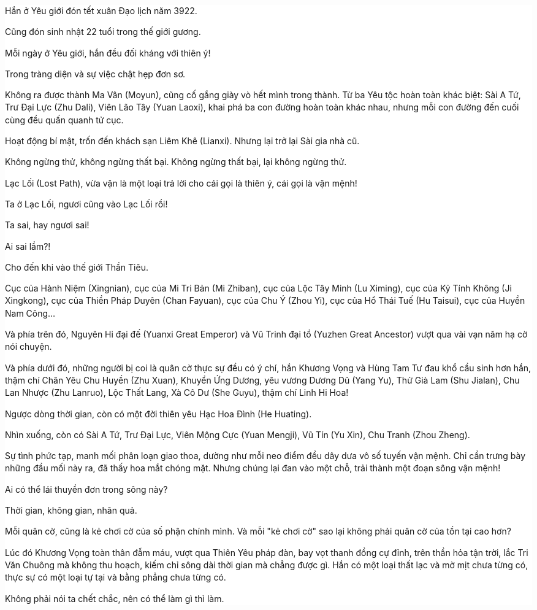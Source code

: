 Hắn ở Yêu giới đón tết xuân Đạo lịch năm 3922.

Cũng đón sinh nhật 22 tuổi trong thế giới gương.

Mỗi ngày ở Yêu giới, hắn đều đối kháng với thiên ý!

Trong tràng diện và sự việc chật hẹp đơn sơ.

Không ra được thành Ma Vân (Moyun), cũng cố gắng giày vò hết mình trong thành. Từ ba Yêu tộc hoàn toàn khác biệt: Sài A Tứ, Trư Đại Lực (Zhu Dali), Viên Lão Tây (Yuan Laoxi), khai phá ba con đường hoàn toàn khác nhau, nhưng mỗi con đường đến cuối cùng đều quấn quanh tử cục.

Hoạt động bí mật, trốn đến khách sạn Liêm Khê (Lianxi). Nhưng lại trở lại Sài gia nhà cũ.

Không ngừng thử, không ngừng thất bại. Không ngừng thất bại, lại không ngừng thử.

Lạc Lối (Lost Path), vừa vặn là một loại trả lời cho cái gọi là thiên ý, cái gọi là vận mệnh!

Ta ở Lạc Lối, ngươi cũng vào Lạc Lối rồi!

Ta sai, hay ngươi sai!

Ai sai lầm?!

Cho đến khi vào thế giới Thần Tiêu.

Cục của Hành Niệm (Xingnian), cục của Mi Tri Bản (Mi Zhiban), cục của Lộc Tây Minh (Lu Ximing), cục của Kỷ Tính Không (Ji Xingkong), cục của Thiền Pháp Duyên (Chan Fayuan), cục của Chu Ý (Zhou Yi), cục của Hổ Thái Tuế (Hu Taisui), cục của Huyền Nam Công…

Và phía trên đó, Nguyên Hi đại đế (Yuanxi Great Emperor) và Vũ Trinh đại tổ (Yuzhen Great Ancestor) vượt qua vài vạn năm hạ cờ nói chuyện.

Và phía dưới đó, những người bị coi là quân cờ thực sự đều có ý chí, hắn Khương Vọng và Hùng Tam Tư đau khổ cầu sinh hơn hắn, thậm chí Chân Yêu Chu Huyền (Zhu Xuan), Khuyển Ứng Dương, yêu vương Dương Dũ (Yang Yu), Thử Già Lam (Shu Jialan), Chu Lan Nhược (Zhu Lanruo), Lộc Thất Lang, Xà Cô Dư (She Guyu), thậm chí Linh Hi Hoa!

Ngược dòng thời gian, còn có một đời thiên yêu Hạc Hoa Đình (He Huating).

Nhìn xuống, còn có Sài A Tứ, Trư Đại Lực, Viên Mộng Cực (Yuan Mengji), Vũ Tín (Yu Xin), Chu Tranh (Zhou Zheng).

Sự tình phức tạp, manh mối phân loạn giao thoa, dường như mỗi neo điểm đều dây dưa vô số tuyến vận mệnh. Chỉ cần trưng bày những đầu mối này ra, đã thấy hoa mắt chóng mặt. Nhưng chúng lại đan vào một chỗ, trải thành một đoạn sông vận mệnh!

Ai có thể lái thuyền đơn trong sông này?

Thời gian, không gian, nhân quả.

Mỗi quân cờ, cũng là kẻ chơi cờ của số phận chính mình. Và mỗi "kẻ chơi cờ" sao lại không phải quân cờ của tồn tại cao hơn?

Lúc đó Khương Vọng toàn thân đẫm máu, vượt qua Thiên Yêu pháp đàn, bay vọt thanh đồng cự đỉnh, trên thần hỏa tận trời, lắc Tri Văn Chuông mà không thu hoạch, kiếm chỉ sông dài thời gian mà chẳng được gì. Hắn có một loại thất lạc và mờ mịt chưa từng có, thực sự có một loại tự tại và bằng phẳng chưa từng có.

Không phải nói ta chết chắc, nên có thể làm gì thì làm.
